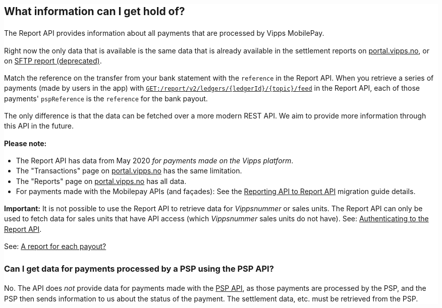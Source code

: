 ## What information can I get hold of?

The Report API provides information about all payments that are processed by
Vipps MobilePay. 

Right now the only data that is available is the same data that is already
available in the settlement reports on
[portal.vipps.no](https://portal.vipps.no),
or on
[SFTP report (deprecated)](https://developer.vippsmobilepay.com/docs/settlements/sftp-report-service).

Match the reference on the transfer from your bank statement with the `reference` in the Report API.
When you retrieve a series of payments (made by users in the app) with
[`GET:/report/v2/ledgers/{ledgerId}/{topic}/feed`](https://developer.vippsmobilepay.com/api/report/#tag/reportv2ledgers/paths/~1report~1v2~1ledgers~1%7BledgerId%7D~1%7Btopic%7D~1feed/get)
in the Report API, each of those payments' `pspReference` is the `reference` for the bank payout.

The only difference is that the data can be fetched over a more modern REST API.
We aim to provide more information through this API in the future.

**Please note:**
* The Report API has data from May 2020 _for payments made on the Vipps platform_.
* The "Transactions" page on
  [portal.vipps.no](https://portal.vipps.no)
  has the same limitation.
* The "Reports" page on
  [portal.vipps.no](https://portal.vipps.no)
  has all data.
* For payments made with the Mobilepay APIs (and façades): See the
  [Reporting API to Report API](https://developer.vippsmobilepay.com/docs/mp-migration-guide/reporting/)
  migration guide details.

**Important:** It is not possible to use the Report API to retrieve data
for *Vippsnummer* or sales units. The Report API can only be used to fetch data for sales units
that have API access (which *Vippsnummer* sales units do not have).
See:
[Authenticating to the Report API](https://developer.vippsmobilepay.com/docs/APIs/report-api/api-guide/overview/).

See:
[A report for each payout?](https://developer.vippsmobilepay.com/docs/APIs/report-api/api-guide/#a-report-for-each-payout)

### Can I get data for payments processed by a PSP using the PSP API?

No. The API does _not_ provide data for payments made with the
[PSP API](https://developer.vippsmobilepay.com/docs/APIs/psp-api/),
as those payments are processed by the PSP, and the PSP then sends information to us about the status of the payment.
The settlement data, etc. must be retrieved from the PSP.
